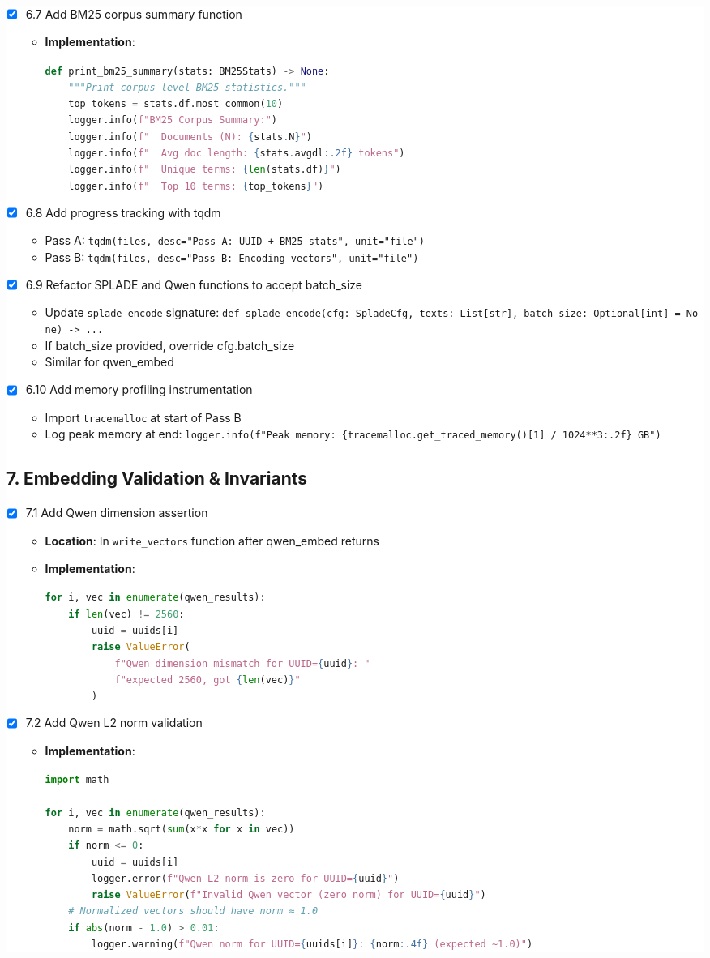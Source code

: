 - [x] 6.7 Add BM25 corpus summary function
  - **Implementation**:

    ```python
    def print_bm25_summary(stats: BM25Stats) -> None:
        """Print corpus-level BM25 statistics."""
        top_tokens = stats.df.most_common(10)
        logger.info(f"BM25 Corpus Summary:")
        logger.info(f"  Documents (N): {stats.N}")
        logger.info(f"  Avg doc length: {stats.avgdl:.2f} tokens")
        logger.info(f"  Unique terms: {len(stats.df)}")
        logger.info(f"  Top 10 terms: {top_tokens}")
    ```

- [x] 6.8 Add progress tracking with tqdm
  - Pass A: `tqdm(files, desc="Pass A: UUID + BM25 stats", unit="file")`
  - Pass B: `tqdm(files, desc="Pass B: Encoding vectors", unit="file")`

- [x] 6.9 Refactor SPLADE and Qwen functions to accept batch_size
  - Update `splade_encode` signature: `def splade_encode(cfg: SpladeCfg, texts: List[str], batch_size: Optional[int] = None) -> ...`
  - If batch_size provided, override cfg.batch_size
  - Similar for qwen_embed

- [x] 6.10 Add memory profiling instrumentation
  - Import `tracemalloc` at start of Pass B
  - Log peak memory at end: `logger.info(f"Peak memory: {tracemalloc.get_traced_memory()[1] / 1024**3:.2f} GB")`

## 7. Embedding Validation & Invariants

- [x] 7.1 Add Qwen dimension assertion
  - **Location**: In `write_vectors` function after qwen_embed returns
  - **Implementation**:

    ```python
    for i, vec in enumerate(qwen_results):
        if len(vec) != 2560:
            uuid = uuids[i]
            raise ValueError(
                f"Qwen dimension mismatch for UUID={uuid}: "
                f"expected 2560, got {len(vec)}"
            )
    ```

- [x] 7.2 Add Qwen L2 norm validation
  - **Implementation**:

    ```python
    import math

    for i, vec in enumerate(qwen_results):
        norm = math.sqrt(sum(x*x for x in vec))
        if norm <= 0:
            uuid = uuids[i]
            logger.error(f"Qwen L2 norm is zero for UUID={uuid}")
            raise ValueError(f"Invalid Qwen vector (zero norm) for UUID={uuid}")
        # Normalized vectors should have norm ≈ 1.0
        if abs(norm - 1.0) > 0.01:
            logger.warning(f"Qwen norm for UUID={uuids[i]}: {norm:.4f} (expected ~1.0)")
    ```
